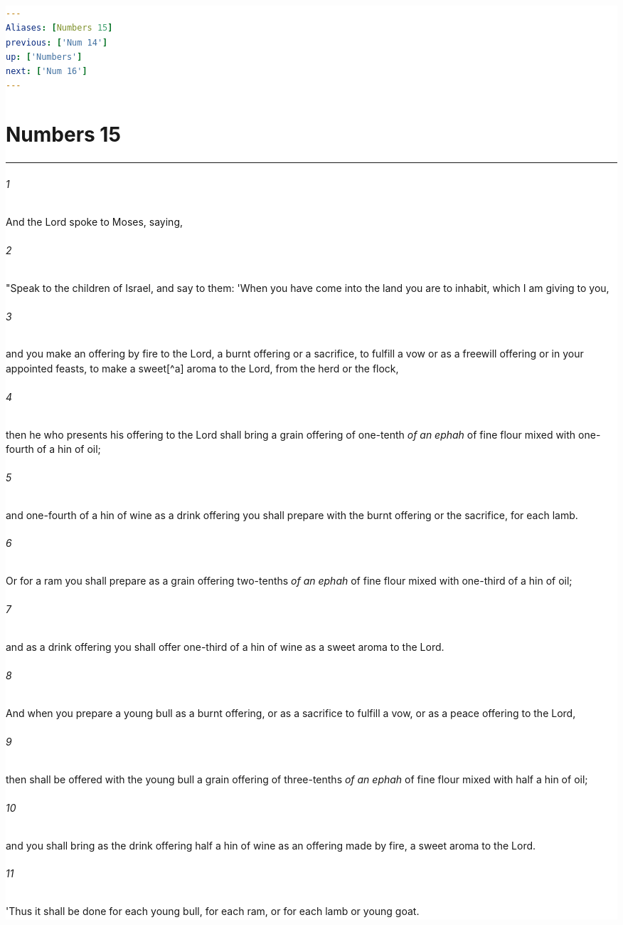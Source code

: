 ```yaml
---
Aliases: [Numbers 15]
previous: ['Num 14']
up: ['Numbers']
next: ['Num 16']
---
```

# Numbers 15

***


###### 1 
And the Lord spoke to Moses, saying, 

###### 2 
"Speak to the children of Israel, and say to them: 'When you have come into the land you are to inhabit, which I am giving to you, 

###### 3 
and you make an offering by fire to the Lord, a burnt offering or a sacrifice, to fulfill a vow or as a freewill offering or in your appointed feasts, to make a sweet[^a] aroma to the Lord, from the herd or the flock, 

###### 4 
then he who presents his offering to the Lord shall bring a grain offering of one-tenth _of an ephah_ of fine flour mixed with one-fourth of a hin of oil; 

###### 5 
and one-fourth of a hin of wine as a drink offering you shall prepare with the burnt offering or the sacrifice, for each lamb. 

###### 6 
Or for a ram you shall prepare as a grain offering two-tenths _of an ephah_ of fine flour mixed with one-third of a hin of oil; 

###### 7 
and as a drink offering you shall offer one-third of a hin of wine as a sweet aroma to the Lord. 

###### 8 
And when you prepare a young bull as a burnt offering, or as a sacrifice to fulfill a vow, or as a peace offering to the Lord, 

###### 9 
then shall be offered with the young bull a grain offering of three-tenths _of an ephah_ of fine flour mixed with half a hin of oil; 

###### 10 
and you shall bring as the drink offering half a hin of wine as an offering made by fire, a sweet aroma to the Lord. 

###### 11 
'Thus it shall be done for each young bull, for each ram, or for each lamb or young goat. 
